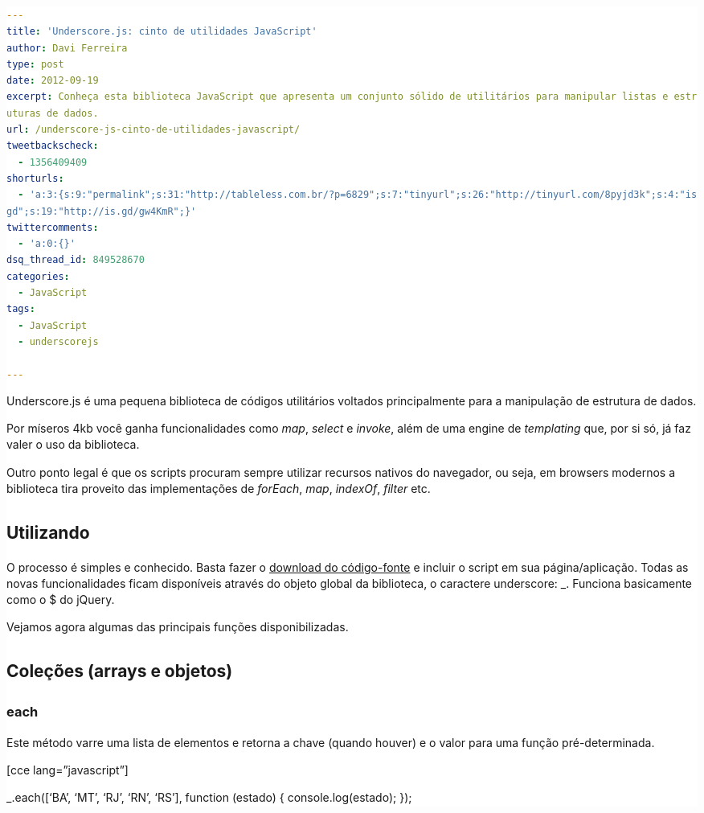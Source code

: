 ```yaml
---
title: 'Underscore.js: cinto de utilidades JavaScript'
author: Davi Ferreira
type: post
date: 2012-09-19
excerpt: Conheça esta biblioteca JavaScript que apresenta um conjunto sólido de utilitários para manipular listas e estruturas de dados.
url: /underscore-js-cinto-de-utilidades-javascript/
tweetbackscheck:
  - 1356409409
shorturls:
  - 'a:3:{s:9:"permalink";s:31:"http://tableless.com.br/?p=6829";s:7:"tinyurl";s:26:"http://tinyurl.com/8pyjd3k";s:4:"isgd";s:19:"http://is.gd/gw4KmR";}'
twittercomments:
  - 'a:0:{}'
dsq_thread_id: 849528670
categories:
  - JavaScript
tags:
  - JavaScript
  - underscorejs

---
```

Underscore.js é uma pequena biblioteca de códigos utilitários voltados principalmente para a manipulação de estrutura de dados.

Por míseros 4kb você ganha funcionalidades como _map_, _select_ e _invoke_, além de uma engine de _templating_ que, por si só, já faz valer o uso da biblioteca.

Outro ponto legal é que os scripts procuram sempre utilizar recursos nativos do navegador, ou seja, em browsers modernos a biblioteca tira proveito das implementações de _forEach_, _map_, _indexOf_, _filter_ etc.

## Utilizando

O processo é simples e conhecido. Basta fazer o [download do código-fonte][1] e incluir o script em sua página/aplicação. Todas as novas funcionalidades ficam disponíveis através do objeto global da biblioteca, o caractere underscore: _. Funciona basicamente como o $ do jQuery.

Vejamos agora algumas das principais funções disponibilizadas.

## Coleções (arrays e objetos)

### each

Este método varre uma lista de elementos e retorna a chave (quando houver) e o valor para uma função pré-determinada.

[cce lang=&#8221;javascript&#8221;]
  
_.each([&#8216;BA&#8217;, &#8216;MT&#8217;, &#8216;RJ&#8217;, &#8216;RN&#8217;, &#8216;RS&#8217;], function (estado) { console.log(estado); });


 [1]: http://underscorejs.org/ ""
 [2]: http://underscorejs.org/